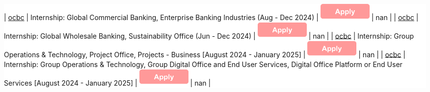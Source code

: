 | [ocbc](https://ocbc.taleo.net)                                                                | Internship: Global Commercial Banking, Enterprise Banking Industries (Aug - Dec 2024)                                                                            | <a href="https://ocbc.taleo.net/careersection/ocbc_external/jobdetail.ftl?job=240000I4&tz=GMT%2B08%3A00&tzname=Asia%2FSingapore"><img src="/apply-btn.png" width="100" alt="Apply"></a>                                          | nan                                                                                                                                                                                                                                                          |
| [ocbc](https://ocbc.taleo.net)                                                                | Internship: Global Wholesale Banking, Sustainability Office (Jun - Dec 2024)                                                                                     | <a href="https://ocbc.taleo.net/careersection/ocbc_external/jobdetail.ftl?job=240000IP&tz=GMT%2B08%3A00&tzname=Asia%2FSingapore"><img src="/apply-btn.png" width="100" alt="Apply"></a>                                          | nan                                                                                                                                                                                                                                                          |
| [ocbc](https://ocbc.taleo.net)                                                                | Internship: Group Operations & Technology, Project Office, Projects - Business [August 2024 - January 2025]                                                      | <a href="https://ocbc.taleo.net/careersection/ocbc_external/jobdetail.ftl?job=240000HC&tz=GMT%2B08%3A00&tzname=Asia%2FSingapore"><img src="/apply-btn.png" width="100" alt="Apply"></a>                                          | nan                                                                                                                                                                                                                                                          |
| [ocbc](https://ocbc.taleo.net)                                                                | Internship: Group Operations & Technology, Group Digital Office and End User Services, Digital Office Platform or End User Services [August 2024 - January 2025] | <a href="https://ocbc.taleo.net/careersection/ocbc_external/jobdetail.ftl?job=240000HG&tz=GMT%2B08%3A00&tzname=Asia%2FSingapore"><img src="/apply-btn.png" width="100" alt="Apply"></a>                                          | nan                                                                                                                                                                                                                                                          |